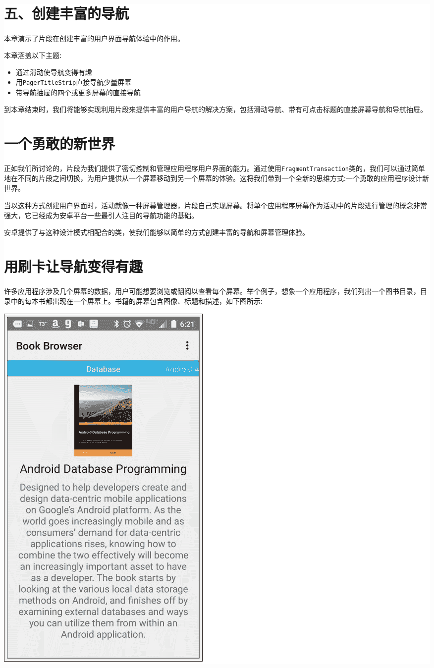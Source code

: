 # 五、创建丰富的导航

本章演示了片段在创建丰富的用户界面导航体验中的作用。

本章涵盖以下主题:

*   通过滑动使导航变得有趣
*   用`PagerTitleStrip`直接导航少量屏幕
*   带导航抽屉的四个或更多屏幕的直接导航

到本章结束时，我们将能够实现利用片段来提供丰富的用户导航的解决方案，包括滑动导航、带有可点击标题的直接屏幕导航和导航抽屉。

# 一个勇敢的新世界

正如我们所讨论的，片段为我们提供了密切控制和管理应用程序用户界面的能力。通过使用`FragmentTransaction`类的，我们可以通过简单地在不同的片段之间切换，为用户提供从一个屏幕移动到另一个屏幕的体验。这将我们带到一个全新的思维方式:一个勇敢的应用程序设计新世界。

当以这种方式创建用户界面时，活动就像一种屏幕管理器，片段自己实现屏幕。将单个应用程序屏幕作为活动中的片段进行管理的概念非常强大，它已经成为安卓平台一些最引人注目的导航功能的基础。

安卓提供了与这种设计模式相配合的类，使我们能够以简单的方式创建丰富的导航和屏幕管理体验。

# 用刷卡让导航变得有趣

许多应用程序涉及几个屏幕的数据，用户可能想要浏览或翻阅以查看每个屏幕。举个例子，想象一个应用程序，我们列出一个图书目录，目录中的每本书都出现在一个屏幕上。书籍的屏幕包含图像、标题和描述，如下图所示:

![Making navigation fun with swipe](img/B05064_05_01.jpg)
